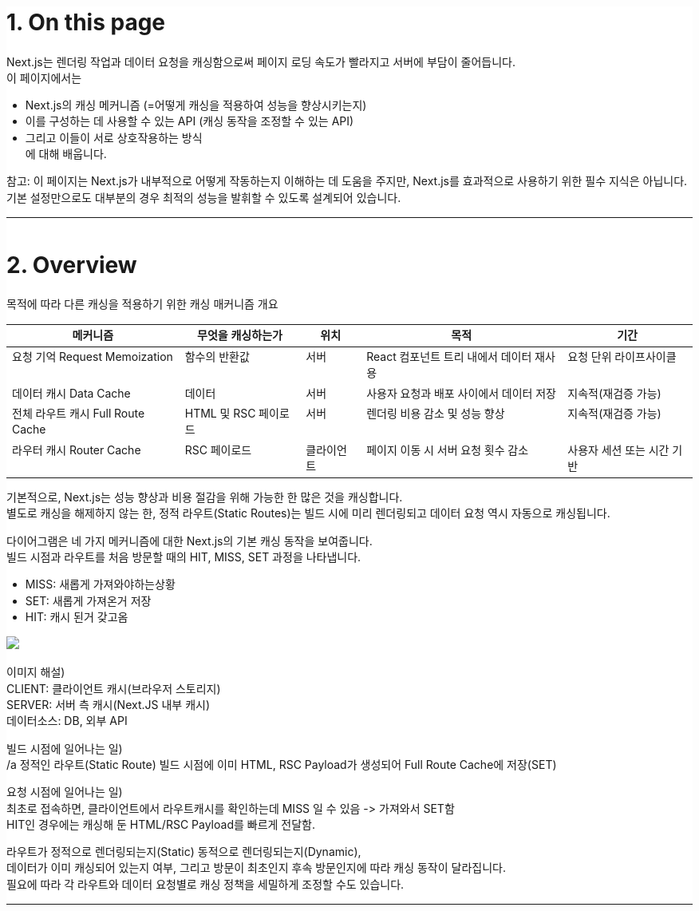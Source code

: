 # 1. On this page
Next.js는 렌더링 작업과 데이터 요청을 캐싱함으로써 페이지 로딩 속도가 빨라지고 서버에 부담이 줄어듭니다.      
이 페이지에서는    
 - Next.js의 캐싱 메커니즘 (=어떻게 캐싱을 적용하여 성능을 향상시키는지)
 - 이를 구성하는 데 사용할 수 있는 API (캐싱 동작을 조정할 수 있는 API)
 - 그리고 이들이 서로 상호작용하는 방식   
에 대해 배웁니다.

참고: 이 페이지는 Next.js가 내부적으로 어떻게 작동하는지 이해하는 데 도움을 주지만, Next.js를 효과적으로 사용하기 위한 필수 지식은 아닙니다.
기본 설정만으로도 대부분의 경우 최적의 성능을 발휘할 수 있도록 설계되어 있습니다.

---

# 2. Overview

목적에 따라 다른 캐싱을 적용하기 위한 캐싱 매커니즘 개요

| 메커니즘       | 무엇을 캐싱하는가           | 위치       | 목적                                  | 기간                          |
|---------------|---------------------------|------------|-------------------------------------|-------------------------------|
| 요청 기억 Request Memoization   | 함수의 반환값              | 서버       | React 컴포넌트 트리 내에서 데이터 재사용 | 요청 단위 라이프사이클               |
| 데이터 캐시 Data Cache  | 데이터                    | 서버       | 사용자 요청과 배포 사이에서 데이터 저장   | 지속적(재검증 가능)                 |
| 전체 라우트 캐시 Full Route Cache | HTML 및 RSC 페이로드       | 서버       | 렌더링 비용 감소 및 성능 향상           | 지속적(재검증 가능)                 |
| 라우터 캐시 Router Cache  | RSC 페이로드               | 클라이언트  | 페이지 이동 시 서버 요청 횟수 감소       | 사용자 세션 또는 시간 기반            |

기본적으로, Next.js는 성능 향상과 비용 절감을 위해 가능한 한 많은 것을 캐싱합니다.   
별도로 캐싱을 해제하지 않는 한, 정적 라우트(Static Routes)는 빌드 시에 미리 렌더링되고 데이터 요청 역시 자동으로 캐싱됩니다.    

다이어그램은 네 가지 메커니즘에 대한 Next.js의 기본 캐싱 동작을 보여줍니다.   
빌드 시점과 라우트를 처음 방문할 때의 HIT, MISS, SET 과정을 나타냅니다.   
- MISS: 새롭게 가져와야하는상황
- SET: 새롭게 가져온거 저장
- HIT: 캐시 된거 갖고옴

<img src="https://github.com/user-attachments/assets/e6d731f1-faa5-48e8-ba27-1e8cabc366ab" width="400px" />

이미지 해설)   
CLIENT: 클라이언트 캐시(브라우저 스토리지)   
SERVER: 서버 측 캐시(Next.JS 내부 캐시)   
데이터소스: DB, 외부 API   

빌드 시점에 일어나는 일)   
/a 정적인 라우트(Static Route) 빌드 시점에 이미 HTML, RSC Payload가 생성되어 Full Route Cache에 저장(SET)   

요청 시점에 일어나는 일)   
최초로 접속하면, 클라이언트에서 라우트캐시를 확인하는데 MISS 일 수 있음 -> 가져와서 SET함   
HIT인 경우에는 캐싱해 둔 HTML/RSC Payload를 빠르게 전달함.   

라우트가 정적으로 렌더링되는지(Static) 동적으로 렌더링되는지(Dynamic),    
데이터가 이미 캐싱되어 있는지 여부, 그리고 방문이 최초인지 후속 방문인지에 따라 캐싱 동작이 달라집니다.   
필요에 따라 각 라우트와 데이터 요청별로 캐싱 정책을 세밀하게 조정할 수도 있습니다.   

---